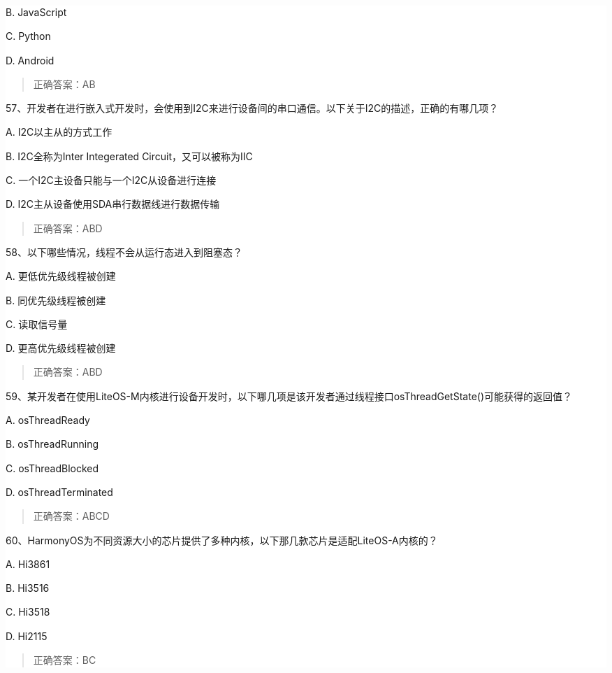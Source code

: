 B. JavaScript

C. Python

D. Android

> 正确答案：AB

57、开发者在进行嵌入式开发时，会使用到I2C来进行设备间的串口通信。以下关于I2C的描述，正确的有哪几项？

A. I2C以主从的方式工作

B. I2C全称为Inter Integerated Circuit，又可以被称为IIC

C. 一个I2C主设备只能与一个I2C从设备进行连接

D. I2C主从设备使用SDA串行数据线进行数据传输

> 正确答案：ABD

58、以下哪些情况，线程不会从运行态进入到阻塞态？

A. 更低优先级线程被创建

B. 同优先级线程被创建

C. 读取信号量

D. 更高优先级线程被创建

> 正确答案：ABD

59、某开发者在使用LiteOS-M内核进行设备开发时，以下哪几项是该开发者通过线程接口osThreadGetState()可能获得的返回值？

A. osThreadReady

B. osThreadRunning

C. osThreadBlocked

D. osThreadTerminated

> 正确答案：ABCD

60、HarmonyOS为不同资源大小的芯片提供了多种内核，以下那几款芯片是适配LiteOS-A内核的？

A. Hi3861

B. Hi3516

C. Hi3518

D. Hi2115

> 正确答案：BC